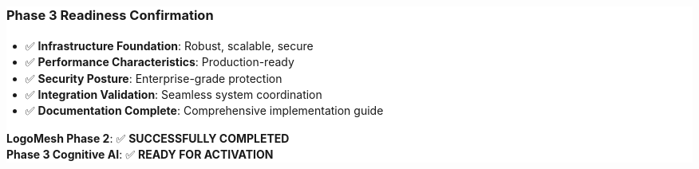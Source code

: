 ### Phase 3 Readiness Confirmation
- ✅ **Infrastructure Foundation**: Robust, scalable, secure
- ✅ **Performance Characteristics**: Production-ready
- ✅ **Security Posture**: Enterprise-grade protection
- ✅ **Integration Validation**: Seamless system coordination
- ✅ **Documentation Complete**: Comprehensive implementation guide

**LogoMesh Phase 2**: ✅ **SUCCESSFULLY COMPLETED**  
**Phase 3 Cognitive AI**: ✅ **READY FOR ACTIVATION**
